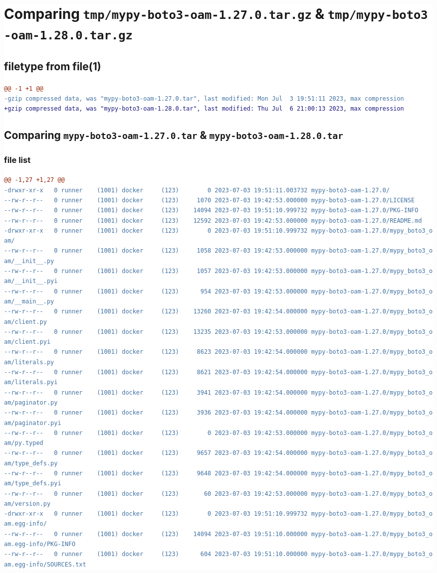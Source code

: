 # Comparing `tmp/mypy-boto3-oam-1.27.0.tar.gz` & `tmp/mypy-boto3-oam-1.28.0.tar.gz`

## filetype from file(1)

```diff
@@ -1 +1 @@
-gzip compressed data, was "mypy-boto3-oam-1.27.0.tar", last modified: Mon Jul  3 19:51:11 2023, max compression
+gzip compressed data, was "mypy-boto3-oam-1.28.0.tar", last modified: Thu Jul  6 21:00:13 2023, max compression
```

## Comparing `mypy-boto3-oam-1.27.0.tar` & `mypy-boto3-oam-1.28.0.tar`

### file list

```diff
@@ -1,27 +1,27 @@
-drwxr-xr-x   0 runner    (1001) docker     (123)        0 2023-07-03 19:51:11.003732 mypy-boto3-oam-1.27.0/
--rw-r--r--   0 runner    (1001) docker     (123)     1070 2023-07-03 19:42:53.000000 mypy-boto3-oam-1.27.0/LICENSE
--rw-r--r--   0 runner    (1001) docker     (123)    14094 2023-07-03 19:51:10.999732 mypy-boto3-oam-1.27.0/PKG-INFO
--rw-r--r--   0 runner    (1001) docker     (123)    12592 2023-07-03 19:42:53.000000 mypy-boto3-oam-1.27.0/README.md
-drwxr-xr-x   0 runner    (1001) docker     (123)        0 2023-07-03 19:51:10.999732 mypy-boto3-oam-1.27.0/mypy_boto3_oam/
--rw-r--r--   0 runner    (1001) docker     (123)     1058 2023-07-03 19:42:53.000000 mypy-boto3-oam-1.27.0/mypy_boto3_oam/__init__.py
--rw-r--r--   0 runner    (1001) docker     (123)     1057 2023-07-03 19:42:53.000000 mypy-boto3-oam-1.27.0/mypy_boto3_oam/__init__.pyi
--rw-r--r--   0 runner    (1001) docker     (123)      954 2023-07-03 19:42:53.000000 mypy-boto3-oam-1.27.0/mypy_boto3_oam/__main__.py
--rw-r--r--   0 runner    (1001) docker     (123)    13260 2023-07-03 19:42:54.000000 mypy-boto3-oam-1.27.0/mypy_boto3_oam/client.py
--rw-r--r--   0 runner    (1001) docker     (123)    13235 2023-07-03 19:42:53.000000 mypy-boto3-oam-1.27.0/mypy_boto3_oam/client.pyi
--rw-r--r--   0 runner    (1001) docker     (123)     8623 2023-07-03 19:42:54.000000 mypy-boto3-oam-1.27.0/mypy_boto3_oam/literals.py
--rw-r--r--   0 runner    (1001) docker     (123)     8621 2023-07-03 19:42:54.000000 mypy-boto3-oam-1.27.0/mypy_boto3_oam/literals.pyi
--rw-r--r--   0 runner    (1001) docker     (123)     3941 2023-07-03 19:42:54.000000 mypy-boto3-oam-1.27.0/mypy_boto3_oam/paginator.py
--rw-r--r--   0 runner    (1001) docker     (123)     3936 2023-07-03 19:42:54.000000 mypy-boto3-oam-1.27.0/mypy_boto3_oam/paginator.pyi
--rw-r--r--   0 runner    (1001) docker     (123)        0 2023-07-03 19:42:53.000000 mypy-boto3-oam-1.27.0/mypy_boto3_oam/py.typed
--rw-r--r--   0 runner    (1001) docker     (123)     9657 2023-07-03 19:42:54.000000 mypy-boto3-oam-1.27.0/mypy_boto3_oam/type_defs.py
--rw-r--r--   0 runner    (1001) docker     (123)     9648 2023-07-03 19:42:54.000000 mypy-boto3-oam-1.27.0/mypy_boto3_oam/type_defs.pyi
--rw-r--r--   0 runner    (1001) docker     (123)       60 2023-07-03 19:42:53.000000 mypy-boto3-oam-1.27.0/mypy_boto3_oam/version.py
-drwxr-xr-x   0 runner    (1001) docker     (123)        0 2023-07-03 19:51:10.999732 mypy-boto3-oam-1.27.0/mypy_boto3_oam.egg-info/
--rw-r--r--   0 runner    (1001) docker     (123)    14094 2023-07-03 19:51:10.000000 mypy-boto3-oam-1.27.0/mypy_boto3_oam.egg-info/PKG-INFO
--rw-r--r--   0 runner    (1001) docker     (123)      604 2023-07-03 19:51:10.000000 mypy-boto3-oam-1.27.0/mypy_boto3_oam.egg-info/SOURCES.txt
```